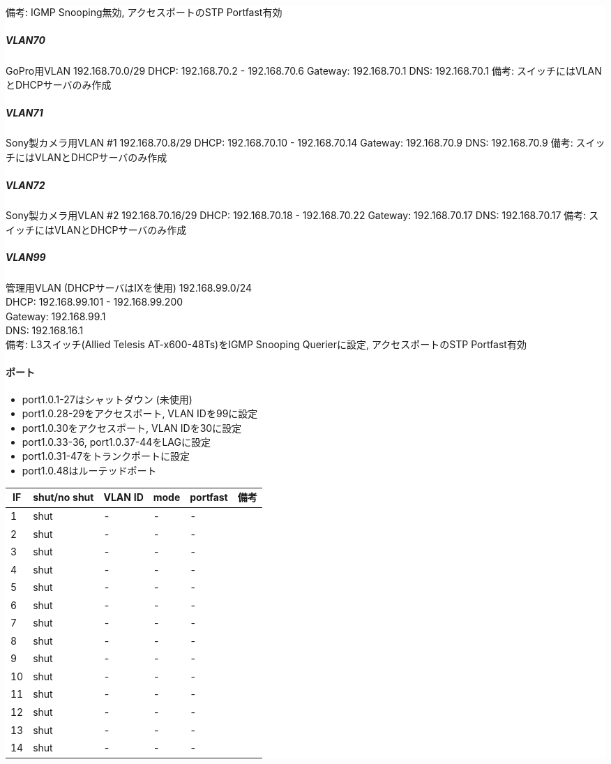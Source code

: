 備考: IGMP Snooping無効, アクセスポートのSTP Portfast有効  
##### VLAN70
GoPro用VLAN
192.168.70.0/29
DHCP: 192.168.70.2 - 192.168.70.6
Gateway: 192.168.70.1
DNS: 192.168.70.1
備考: スイッチにはVLANとDHCPサーバのみ作成
##### VLAN71
Sony製カメラ用VLAN #1
192.168.70.8/29
DHCP: 192.168.70.10 - 192.168.70.14
Gateway: 192.168.70.9
DNS: 192.168.70.9
備考: スイッチにはVLANとDHCPサーバのみ作成
##### VLAN72
Sony製カメラ用VLAN #2
192.168.70.16/29
DHCP: 192.168.70.18 - 192.168.70.22
Gateway: 192.168.70.17
DNS: 192.168.70.17
備考: スイッチにはVLANとDHCPサーバのみ作成
##### VLAN99
管理用VLAN (DHCPサーバはIXを使用)
192.168.99.0/24  
DHCP: 192.168.99.101 - 192.168.99.200  
Gateway: 192.168.99.1  
DNS: 192.168.16.1  
備考: L3スイッチ(Allied Telesis AT-x600-48Ts)をIGMP Snooping Querierに設定, アクセスポートのSTP Portfast有効  
#### ポート
- port1.0.1-27はシャットダウン (未使用)
- port1.0.28-29をアクセスポート, VLAN IDを99に設定
- port1.0.30をアクセスポート, VLAN IDを30に設定
- port1.0.33-36, port1.0.37-44をLAGに設定
- port1.0.31-47をトランクポートに設定
- port1.0.48はルーテッドポート

| IF | shut/no shut | VLAN ID | mode | portfast | 備考 |
| --- | --- | --- | --- | --- | --- |
| 1 | shut | - | - | - | |
| 2 | shut | - | - | - | |
| 3 | shut | - | - | - | |
| 4 | shut | - | - | - | |
| 5 | shut | - | - | - | |
| 6 | shut | - | - | - | |
| 7 | shut | - | - | - | |
| 8 | shut | - | - | - | |
| 9 | shut | - | - | - | |
| 10 | shut | - | - | - | |
| 11 | shut | - | - | - | |
| 12 | shut | - | - | - | |
| 13 | shut | - | - | - | |
| 14 | shut | - | - | - | |